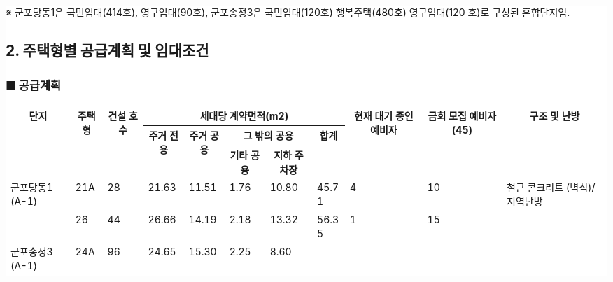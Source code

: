 
※ 군포당동1은 국민임대(414호), 영구임대(90호), 군포송정3은 국민임대(120호) 행복주택(480호) 영구임대(120
호)로 구성된 혼합단지임.





## 2. 주택형별 공급계획 및 임대조건


### ■ 공급계획


<table>
<tr>
<th rowspan="3">단지</th>
<th rowspan="3">주택형</th>
<th rowspan="3">건설 호수</th>
<th colspan="5">세대당 계약면적(m2)</th>
<th rowspan="3">현재 대기 중인 예비자</th>
<th rowspan="3">금회 모집 예비자 (45)</th>
<th rowspan="3">구조 및 난방</th>
</tr>
<tr>
<th rowspan="2">주거 전용</th>
<th rowspan="2">주거 공용</th>
<th colspan="2">그 밖의 공용</th>
<th rowspan="2">합계</th>
</tr>
<tr>
<th>기타 공용</th>
<th>지하 주차장</th>
</tr>
<tr>
<td rowspan="2">군포당동1 (A-1)</td>
<td>21A</td>
<td>28</td>
<td>21.63</td>
<td>11.51</td>
<td>1.76</td>
<td>10.80</td>
<td>45.71</td>
<td>4</td>
<td>10</td>
<td rowspan="3">철근 콘크리트 (벽식)/ 지역난방</td>
</tr>
<tr>
<td>26</td>
<td>44</td>
<td>26.66</td>
<td>14.19</td>
<td>2.18</td>
<td>13.32</td>
<td>56.35</td>
<td>1</td>
<td>15</td>
</tr>
<tr>
<td>군포송정3 (A-1)</td>
<td>24A</td>
<td>96</td>
<td>24.65</td>
<td>15.30</td>
<td>2.25</td>
<td>8.60</td>